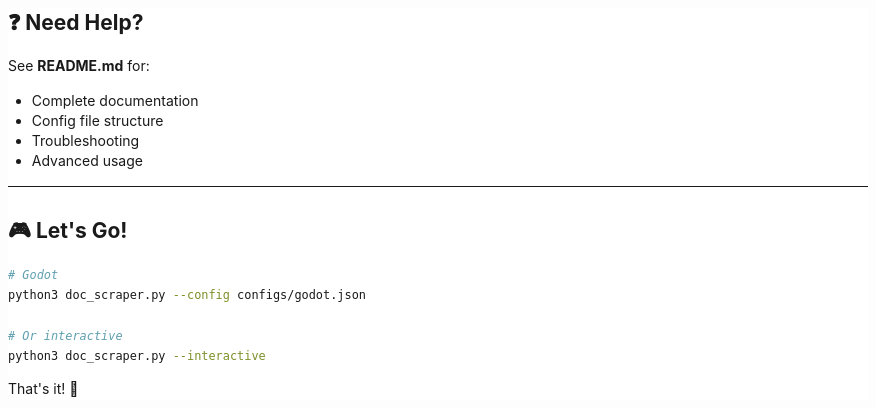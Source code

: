 
## ❓ Need Help?

See **README.md** for:
- Complete documentation
- Config file structure
- Troubleshooting
- Advanced usage

---

## 🎮 Let's Go!

```bash
# Godot
python3 doc_scraper.py --config configs/godot.json

# Or interactive
python3 doc_scraper.py --interactive
```

That's it! 🚀

